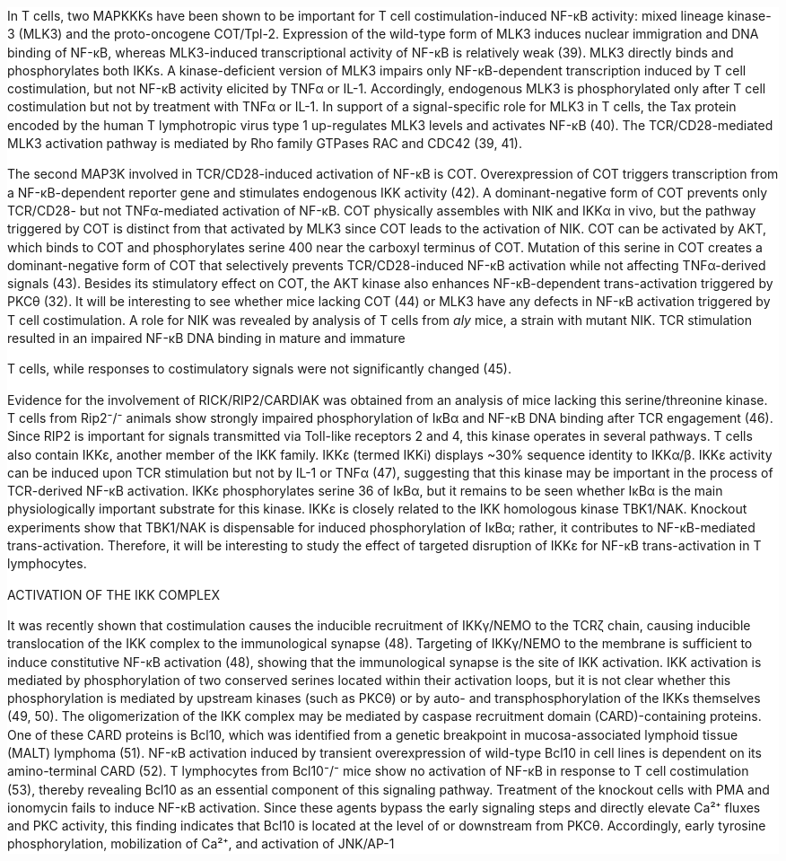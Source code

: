 In T cells, two MAPKKKs have been shown to be important for T cell costimulation-induced NF-κB activity: mixed lineage kinase-3 (MLK3) and the proto-oncogene COT/Tpl-2. Expression of the wild-type form of MLK3 induces nuclear immigration and DNA binding of NF-κB, whereas MLK3-induced transcriptional activity of NF-κB is relatively weak (39). MLK3 directly binds and phosphorylates both IKKs. A kinase-deficient version of MLK3 impairs only NF-κB-dependent transcription induced by T cell costimulation, but not NF-κB activity elicited by TNFα or IL-1. Accordingly, endogenous MLK3 is phosphorylated only after T cell costimulation but not by treatment with TNFα or IL-1. In support of a signal-specific role for MLK3 in T cells, the Tax protein encoded by the human T lymphotropic virus type 1 up-regulates MLK3 levels and activates NF-κB (40). The TCR/CD28-mediated MLK3 activation pathway is mediated by Rho family GTPases RAC and CDC42 (39, 41).

The second MAP3K involved in TCR/CD28-induced activation of NF-κB is COT. Overexpression of COT triggers transcription from a NF-κB-dependent reporter gene and stimulates endogenous IKK activity (42). A dominant-negative form of COT prevents only TCR/CD28- but not TNFα-mediated activation of NF-κB. COT physically assembles with NIK and IKKα in vivo, but the pathway triggered by COT is distinct from that activated by MLK3 since COT leads to the activation of NIK. COT can be activated by AKT, which binds to COT and phosphorylates serine 400 near the carboxyl terminus of COT. Mutation of this serine in COT creates a dominant-negative form of COT that selectively prevents TCR/CD28-induced NF-κB activation while not affecting TNFα-derived signals (43). Besides its stimulatory effect on COT, the AKT kinase also enhances NF-κB-dependent trans-activation triggered by PKCθ (32). It will be interesting to see whether mice lacking COT (44) or MLK3 have any defects in NF-κB activation triggered by T cell costimulation. A role for NIK was revealed by analysis of T cells from *aly* mice, a strain with mutant NIK. TCR stimulation resulted in an impaired NF-κB DNA binding in mature and immature

T cells, while responses to costimulatory signals were not significantly changed (45).

Evidence for the involvement of RICK/RIP2/CARDIAK was obtained from an analysis of mice lacking this serine/threonine kinase. T cells from Rip2⁻/⁻ animals show strongly impaired phosphorylation of IκBα and NF-κB DNA binding after TCR engagement (46). Since RIP2 is important for signals transmitted via Toll-like receptors 2 and 4, this kinase operates in several pathways. T cells also contain IKKε, another member of the IKK family. IKKε (termed IKKi) displays ~30% sequence identity to IKKα/β. IKKε activity can be induced upon TCR stimulation but not by IL-1 or TNFα (47), suggesting that this kinase may be important in the process of TCR-derived NF-κB activation. IKKε phosphorylates serine 36 of IκBα, but it remains to be seen whether IκBα is the main physiologically important substrate for this kinase. IKKε is closely related to the IKK homologous kinase TBK1/NAK. Knockout experiments show that TBK1/NAK is dispensable for induced phosphorylation of IκBα; rather, it contributes to NF-κB-mediated trans-activation. Therefore, it will be interesting to study the effect of targeted disruption of IKKε for NF-κB trans-activation in T lymphocytes.

ACTIVATION OF THE IKK COMPLEX

It was recently shown that costimulation causes the inducible recruitment of IKKγ/NEMO to the TCRζ chain, causing inducible translocation of the IKK complex to the immunological synapse (48). Targeting of IKKγ/NEMO to the membrane is sufficient to induce constitutive NF-κB activation (48), showing that the immunological synapse is the site of IKK activation. IKK activation is mediated by phosphorylation of two conserved serines located within their activation loops, but it is not clear whether this phosphorylation is mediated by upstream kinases (such as PKCθ) or by auto- and transphosphorylation of the IKKs themselves (49, 50). The oligomerization of the IKK complex may be mediated by caspase recruitment domain (CARD)-containing proteins. One of these CARD proteins is Bcl10, which was identified from a genetic breakpoint in mucosa-associated lymphoid tissue (MALT) lymphoma (51). NF-κB activation induced by transient overexpression of wild-type Bcl10 in cell lines is dependent on its amino-terminal CARD (52). T lymphocytes from Bcl10⁻/⁻ mice show no activation of NF-κB in response to T cell costimulation (53), thereby revealing Bcl10 as an essential component of this signaling pathway. Treatment of the knockout cells with PMA and ionomycin fails to induce NF-κB activation. Since these agents bypass the early signaling steps and directly elevate Ca²⁺ fluxes and PKC activity, this finding indicates that Bcl10 is located at the level of or downstream from PKCθ. Accordingly, early tyrosine phosphorylation, mobilization of Ca²⁺, and activation of JNK/AP-1
